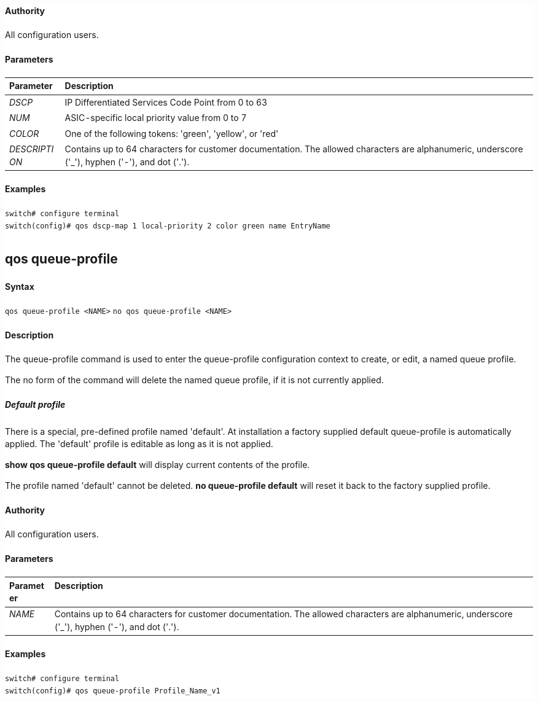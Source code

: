 #### Authority
All configuration users.

#### Parameters
| Parameter | Description |
|:-----------|:---------------------------------------|
| *DSCP* | IP Differentiated Services Code Point from 0 to 63
| *NUM* |  ASIC-specific local priority value from 0 to 7
| *COLOR* | One of the following tokens: 'green', 'yellow', or 'red'
| *DESCRIPTION* | Contains up to 64 characters for customer documentation. The allowed characters are alphanumeric, underscore ('_'), hyphen ('-'), and dot ('.').

#### Examples
```
switch# configure terminal
switch(config)# qos dscp-map 1 local-priority 2 color green name EntryName
```

## qos queue-profile

#### Syntax
`qos queue-profile <NAME>`
`no qos queue-profile <NAME>`

#### Description
The queue-profile command is used to enter the queue-profile configuration context to create, or edit, a named queue profile.

The no form of the command will delete the named queue profile, if it is not currently applied.

##### Default profile

There is a special, pre-defined profile named 'default'.  At installation a factory supplied default queue-profile is automatically applied. The 'default' profile is editable as long as it is not applied.

**show qos queue-profile default** will display current contents of the profile.

The profile named 'default' cannot be deleted. **no queue-profile default** will reset it back to the factory supplied profile.

#### Authority
All configuration users.

#### Parameters
| Parameter | Description |
|:-----------|:---------------------------------------|
| *NAME* | Contains up to 64 characters for customer documentation. The allowed characters are alphanumeric, underscore ('_'), hyphen ('-'), and dot ('.').

#### Examples
```
switch# configure terminal
switch(config)# qos queue-profile Profile_Name_v1
```
